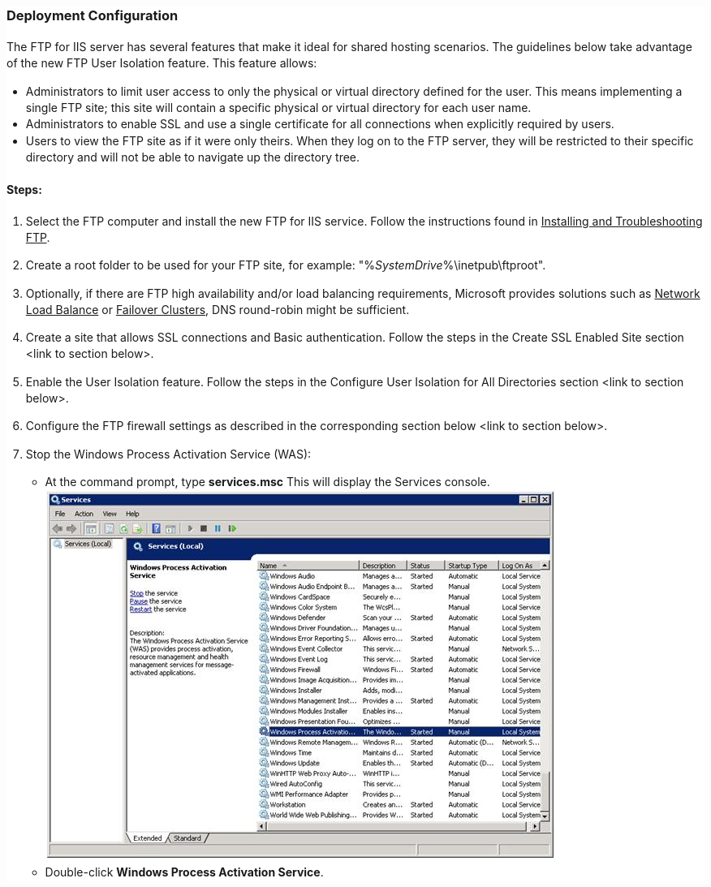 ### 

<a id="_Toc216238184"></a>

### Deployment Configuration

The FTP for IIS server has several features that make it ideal for shared hosting scenarios. The guidelines below take advantage of the new FTP User Isolation feature. This feature allows:

- Administrators to limit user access to only the physical or virtual directory defined for the user. This means implementing a single FTP site; this site will contain a specific physical or virtual directory for each user name.
- Administrators to enable SSL and use a single certificate for all connections when explicitly required by users.
- Users to view the FTP site as if it were only theirs. When they log on to the FTP server, they will be restricted to their specific directory and will not be able to navigate up the directory tree.

<a id="_Toc216253267"></a><a id="_Toc216238185"></a>

#### Steps:

1. Select the FTP computer and install the new FTP for IIS service. Follow the instructions found in [Installing and Troubleshooting FTP](../../install/installing-publishing-technologies/installing-and-configuring-ftp-7-on-iis-7.md "Installing and Troubleshooting FTP 7.0").
2. Create a root folder to be used for your FTP site, for example: "%*SystemDrive*%\inetpub\ftproot".
3. Optionally, if there are FTP high availability and/or load balancing requirements, Microsoft provides solutions such as [Network Load Balance](https://technet.microsoft.com/en-us/library/cc732855.aspx "Network Load Balance") or [Failover Clusters](https://technet.microsoft.com/en-us/library/cc732488.aspx "Failover Clusters"), DNS round-robin might be sufficient.
4. Create a site that allows SSL connections and Basic authentication. Follow the steps in the Create SSL Enabled Site section &lt;link to section below&gt;.
5. Enable the User Isolation feature. Follow the steps in the Configure User Isolation for All Directories section &lt;link to section below&gt;.
6. Configure the FTP firewall settings as described in the corresponding section below &lt;link to section below&gt;.
7. Stop the Windows Process Activation Service (WAS):

    - At the command prompt, type **services.msc** This will display the Services console.  
        [![](guide-to-deploy-ftp-and-publish-with-vwd/_static/image4.jpg)](guide-to-deploy-ftp-and-publish-with-vwd/_static/image3.jpg)
    - Double-click **Windows Process Activation Service**.  